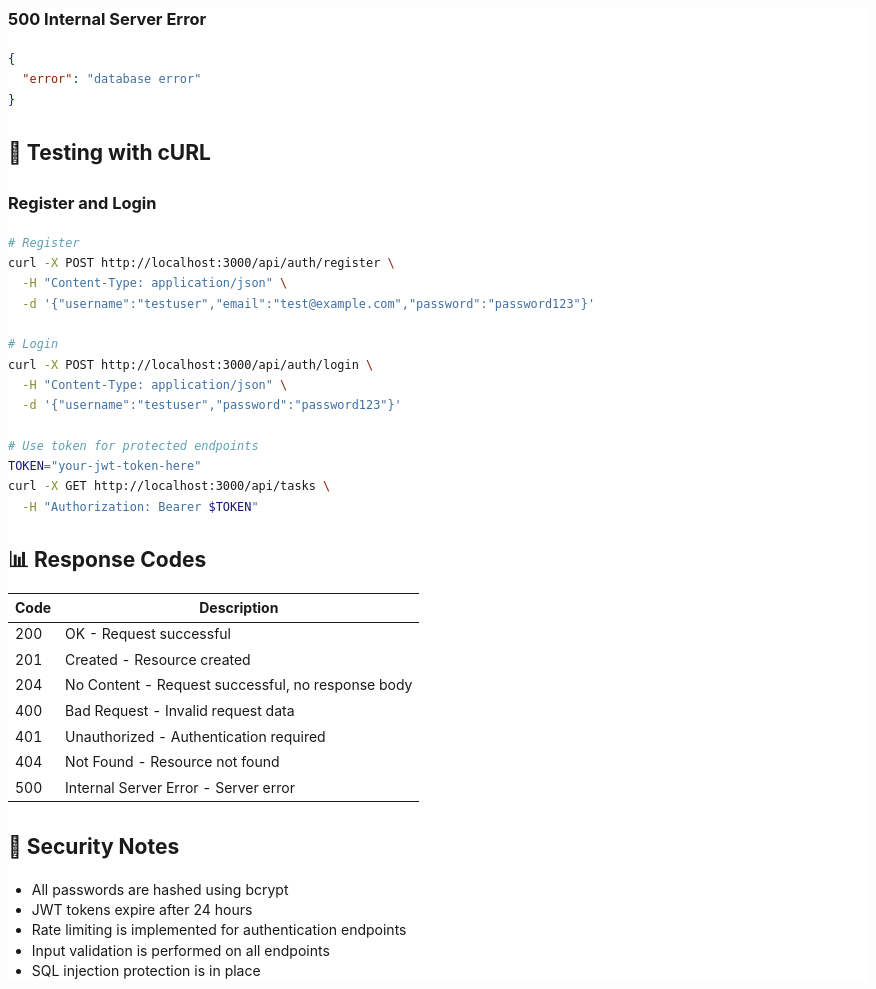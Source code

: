 ### 500 Internal Server Error
```json
{
  "error": "database error"
}
```

## 🔧 Testing with cURL

### Register and Login
```bash
# Register
curl -X POST http://localhost:3000/api/auth/register \
  -H "Content-Type: application/json" \
  -d '{"username":"testuser","email":"test@example.com","password":"password123"}'

# Login
curl -X POST http://localhost:3000/api/auth/login \
  -H "Content-Type: application/json" \
  -d '{"username":"testuser","password":"password123"}'

# Use token for protected endpoints
TOKEN="your-jwt-token-here"
curl -X GET http://localhost:3000/api/tasks \
  -H "Authorization: Bearer $TOKEN"
```

## 📊 Response Codes

| Code | Description |
|------|-------------|
| 200 | OK - Request successful |
| 201 | Created - Resource created |
| 204 | No Content - Request successful, no response body |
| 400 | Bad Request - Invalid request data |
| 401 | Unauthorized - Authentication required |
| 404 | Not Found - Resource not found |
| 500 | Internal Server Error - Server error |

## 🔐 Security Notes

- All passwords are hashed using bcrypt
- JWT tokens expire after 24 hours
- Rate limiting is implemented for authentication endpoints
- Input validation is performed on all endpoints
- SQL injection protection is in place
